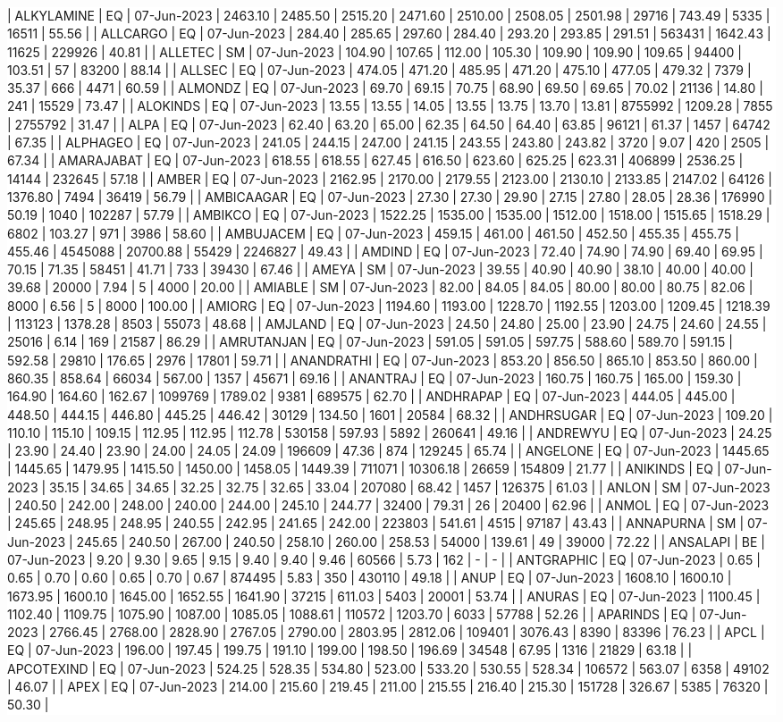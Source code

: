 | ALKYLAMINE | EQ | 07-Jun-2023 | 2463.10 | 2485.50 | 2515.20 | 2471.60 | 2510.00 | 2508.05 | 2501.98 | 29716 | 743.49 | 5335 | 16511 | 55.56 |
| ALLCARGO | EQ | 07-Jun-2023 | 284.40 | 285.65 | 297.60 | 284.40 | 293.20 | 293.85 | 291.51 | 563431 | 1642.43 | 11625 | 229926 | 40.81 |
| ALLETEC | SM | 07-Jun-2023 | 104.90 | 107.65 | 112.00 | 105.30 | 109.90 | 109.90 | 109.65 | 94400 | 103.51 | 57 | 83200 | 88.14 |
| ALLSEC | EQ | 07-Jun-2023 | 474.05 | 471.20 | 485.95 | 471.20 | 475.10 | 477.05 | 479.32 | 7379 | 35.37 | 666 | 4471 | 60.59 |
| ALMONDZ | EQ | 07-Jun-2023 | 69.70 | 69.15 | 70.75 | 68.90 | 69.50 | 69.65 | 70.02 | 21136 | 14.80 | 241 | 15529 | 73.47 |
| ALOKINDS | EQ | 07-Jun-2023 | 13.55 | 13.55 | 14.05 | 13.55 | 13.75 | 13.70 | 13.81 | 8755992 | 1209.28 | 7855 | 2755792 | 31.47 |
| ALPA | EQ | 07-Jun-2023 | 62.40 | 63.20 | 65.00 | 62.35 | 64.50 | 64.40 | 63.85 | 96121 | 61.37 | 1457 | 64742 | 67.35 |
| ALPHAGEO | EQ | 07-Jun-2023 | 241.05 | 244.15 | 247.00 | 241.15 | 243.55 | 243.80 | 243.82 | 3720 | 9.07 | 420 | 2505 | 67.34 |
| AMARAJABAT | EQ | 07-Jun-2023 | 618.55 | 618.55 | 627.45 | 616.50 | 623.60 | 625.25 | 623.31 | 406899 | 2536.25 | 14144 | 232645 | 57.18 |
| AMBER | EQ | 07-Jun-2023 | 2162.95 | 2170.00 | 2179.55 | 2123.00 | 2130.10 | 2133.85 | 2147.02 | 64126 | 1376.80 | 7494 | 36419 | 56.79 |
| AMBICAAGAR | EQ | 07-Jun-2023 | 27.30 | 27.30 | 29.90 | 27.15 | 27.80 | 28.05 | 28.36 | 176990 | 50.19 | 1040 | 102287 | 57.79 |
| AMBIKCO | EQ | 07-Jun-2023 | 1522.25 | 1535.00 | 1535.00 | 1512.00 | 1518.00 | 1515.65 | 1518.29 | 6802 | 103.27 | 971 | 3986 | 58.60 |
| AMBUJACEM | EQ | 07-Jun-2023 | 459.15 | 461.00 | 461.50 | 452.50 | 455.35 | 455.75 | 455.46 | 4545088 | 20700.88 | 55429 | 2246827 | 49.43 |
| AMDIND | EQ | 07-Jun-2023 | 72.40 | 74.90 | 74.90 | 69.40 | 69.95 | 70.15 | 71.35 | 58451 | 41.71 | 733 | 39430 | 67.46 |
| AMEYA | SM | 07-Jun-2023 | 39.55 | 40.90 | 40.90 | 38.10 | 40.00 | 40.00 | 39.68 | 20000 | 7.94 | 5 | 4000 | 20.00 |
| AMIABLE | SM | 07-Jun-2023 | 82.00 | 84.05 | 84.05 | 80.00 | 80.00 | 80.75 | 82.06 | 8000 | 6.56 | 5 | 8000 | 100.00 |
| AMIORG | EQ | 07-Jun-2023 | 1194.60 | 1193.00 | 1228.70 | 1192.55 | 1203.00 | 1209.45 | 1218.39 | 113123 | 1378.28 | 8503 | 55073 | 48.68 |
| AMJLAND | EQ | 07-Jun-2023 | 24.50 | 24.80 | 25.00 | 23.90 | 24.75 | 24.60 | 24.55 | 25016 | 6.14 | 169 | 21587 | 86.29 |
| AMRUTANJAN | EQ | 07-Jun-2023 | 591.05 | 591.05 | 597.75 | 588.60 | 589.70 | 591.15 | 592.58 | 29810 | 176.65 | 2976 | 17801 | 59.71 |
| ANANDRATHI | EQ | 07-Jun-2023 | 853.20 | 856.50 | 865.10 | 853.50 | 860.00 | 860.35 | 858.64 | 66034 | 567.00 | 1357 | 45671 | 69.16 |
| ANANTRAJ | EQ | 07-Jun-2023 | 160.75 | 160.75 | 165.00 | 159.30 | 164.90 | 164.60 | 162.67 | 1099769 | 1789.02 | 9381 | 689575 | 62.70 |
| ANDHRAPAP | EQ | 07-Jun-2023 | 444.05 | 445.00 | 448.50 | 444.15 | 446.80 | 445.25 | 446.42 | 30129 | 134.50 | 1601 | 20584 | 68.32 |
| ANDHRSUGAR | EQ | 07-Jun-2023 | 109.20 | 110.10 | 115.10 | 109.15 | 112.95 | 112.95 | 112.78 | 530158 | 597.93 | 5892 | 260641 | 49.16 |
| ANDREWYU | EQ | 07-Jun-2023 | 24.25 | 23.90 | 24.40 | 23.90 | 24.00 | 24.05 | 24.09 | 196609 | 47.36 | 874 | 129245 | 65.74 |
| ANGELONE | EQ | 07-Jun-2023 | 1445.65 | 1445.65 | 1479.95 | 1415.50 | 1450.00 | 1458.05 | 1449.39 | 711071 | 10306.18 | 26659 | 154809 | 21.77 |
| ANIKINDS | EQ | 07-Jun-2023 | 35.15 | 34.65 | 34.65 | 32.25 | 32.75 | 32.65 | 33.04 | 207080 | 68.42 | 1457 | 126375 | 61.03 |
| ANLON | SM | 07-Jun-2023 | 240.50 | 242.00 | 248.00 | 240.00 | 244.00 | 245.10 | 244.77 | 32400 | 79.31 | 26 | 20400 | 62.96 |
| ANMOL | EQ | 07-Jun-2023 | 245.65 | 248.95 | 248.95 | 240.55 | 242.95 | 241.65 | 242.00 | 223803 | 541.61 | 4515 | 97187 | 43.43 |
| ANNAPURNA | SM | 07-Jun-2023 | 245.65 | 240.50 | 267.00 | 240.50 | 258.10 | 260.00 | 258.53 | 54000 | 139.61 | 49 | 39000 | 72.22 |
| ANSALAPI | BE | 07-Jun-2023 | 9.20 | 9.30 | 9.65 | 9.15 | 9.40 | 9.40 | 9.46 | 60566 | 5.73 | 162 | - | - |
| ANTGRAPHIC | EQ | 07-Jun-2023 | 0.65 | 0.65 | 0.70 | 0.60 | 0.65 | 0.70 | 0.67 | 874495 | 5.83 | 350 | 430110 | 49.18 |
| ANUP | EQ | 07-Jun-2023 | 1608.10 | 1600.10 | 1673.95 | 1600.10 | 1645.00 | 1652.55 | 1641.90 | 37215 | 611.03 | 5403 | 20001 | 53.74 |
| ANURAS | EQ | 07-Jun-2023 | 1100.45 | 1102.40 | 1109.75 | 1075.90 | 1087.00 | 1085.05 | 1088.61 | 110572 | 1203.70 | 6033 | 57788 | 52.26 |
| APARINDS | EQ | 07-Jun-2023 | 2766.45 | 2768.00 | 2828.90 | 2767.05 | 2790.00 | 2803.95 | 2812.06 | 109401 | 3076.43 | 8390 | 83396 | 76.23 |
| APCL | EQ | 07-Jun-2023 | 196.00 | 197.45 | 199.75 | 191.10 | 199.00 | 198.50 | 196.69 | 34548 | 67.95 | 1316 | 21829 | 63.18 |
| APCOTEXIND | EQ | 07-Jun-2023 | 524.25 | 528.35 | 534.80 | 523.00 | 533.20 | 530.55 | 528.34 | 106572 | 563.07 | 6358 | 49102 | 46.07 |
| APEX | EQ | 07-Jun-2023 | 214.00 | 215.60 | 219.45 | 211.00 | 215.55 | 216.40 | 215.30 | 151728 | 326.67 | 5385 | 76320 | 50.30 |